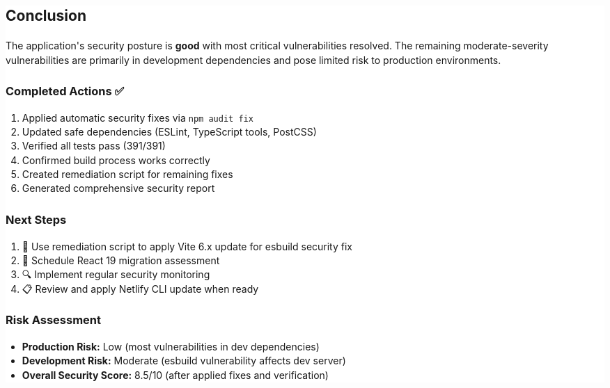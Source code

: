 ## Conclusion

The application's security posture is **good** with most critical vulnerabilities resolved. The remaining moderate-severity vulnerabilities are primarily in development dependencies and pose limited risk to production environments.

### Completed Actions ✅
1. Applied automatic security fixes via `npm audit fix`
2. Updated safe dependencies (ESLint, TypeScript tools, PostCSS)
3. Verified all tests pass (391/391)
4. Confirmed build process works correctly
5. Created remediation script for remaining fixes
6. Generated comprehensive security report

### Next Steps
1. 🔄 Use remediation script to apply Vite 6.x update for esbuild security fix
2. 📅 Schedule React 19 migration assessment
3. 🔍 Implement regular security monitoring
4. 📋 Review and apply Netlify CLI update when ready

### Risk Assessment
- **Production Risk:** Low (most vulnerabilities in dev dependencies)
- **Development Risk:** Moderate (esbuild vulnerability affects dev server)
- **Overall Security Score:** 8.5/10 (after applied fixes and verification)